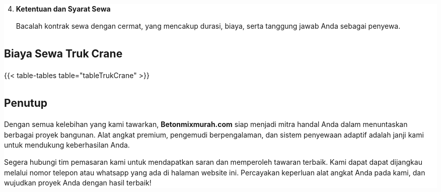 4. **Ketentuan dan Syarat Sewa**  

   Bacalah kontrak sewa dengan cermat, yang mencakup durasi, biaya, serta tanggung jawab Anda sebagai penyewa.

## Biaya Sewa Truk Crane

{{< table-tables table="tableTrukCrane" >}}

## Penutup

Dengan semua kelebihan yang kami tawarkan, **Betonmixmurah.com** siap menjadi mitra handal Anda dalam menuntaskan berbagai proyek bangunan. Alat angkat premium, pengemudi berpengalaman, dan sistem penyewaan adaptif adalah janji kami untuk mendukung keberhasilan Anda.  

Segera hubungi tim pemasaran kami untuk mendapatkan saran dan memperoleh tawaran terbaik. Kami dapat dapat dijangkau melalui nomor telepon atau whatsapp yang ada di halaman website ini. Percayakan keperluan alat angkat Anda pada kami, dan wujudkan proyek Anda dengan hasil terbaik!